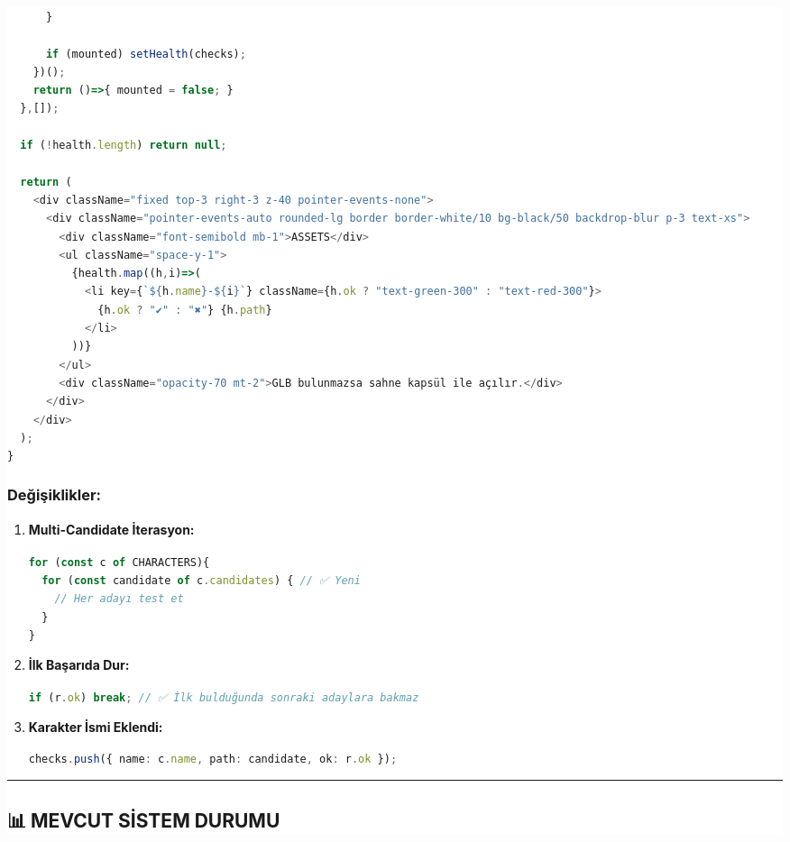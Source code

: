 ```typescript
      }

      if (mounted) setHealth(checks);
    })();
    return ()=>{ mounted = false; }
  },[]);

  if (!health.length) return null;

  return (
    <div className="fixed top-3 right-3 z-40 pointer-events-none">
      <div className="pointer-events-auto rounded-lg border border-white/10 bg-black/50 backdrop-blur p-3 text-xs">
        <div className="font-semibold mb-1">ASSETS</div>
        <ul className="space-y-1">
          {health.map((h,i)=>(
            <li key={`${h.name}-${i}`} className={h.ok ? "text-green-300" : "text-red-300"}>
              {h.ok ? "✔" : "✖"} {h.path}
            </li>
          ))}
        </ul>
        <div className="opacity-70 mt-2">GLB bulunmazsa sahne kapsül ile açılır.</div>
      </div>
    </div>
  );
}
```

### Değişiklikler:

1. **Multi-Candidate İterasyon:**
   ```typescript
   for (const c of CHARACTERS){
     for (const candidate of c.candidates) { // ✅ Yeni
       // Her adayı test et
     }
   }
   ```

2. **İlk Başarıda Dur:**
   ```typescript
   if (r.ok) break; // ✅ İlk bulduğunda sonraki adaylara bakmaz
   ```

3. **Karakter İsmi Eklendi:**
   ```typescript
   checks.push({ name: c.name, path: candidate, ok: r.ok });
   ```

---

## 📊 MEVCUT SİSTEM DURUMU
